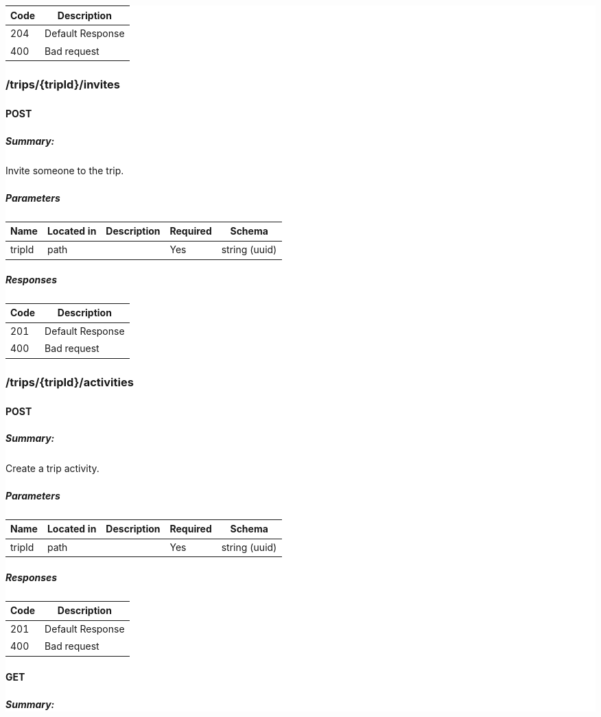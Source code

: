 | Code | Description      |
| ---- | ---------------- |
| 204  | Default Response |
| 400  | Bad request      |

### /trips/{tripId}/invites

#### POST

##### Summary:

Invite someone to the trip.

##### Parameters

| Name   | Located in | Description | Required | Schema        |
| ------ | ---------- | ----------- | -------- | ------------- |
| tripId | path       |             | Yes      | string (uuid) |

##### Responses

| Code | Description      |
| ---- | ---------------- |
| 201  | Default Response |
| 400  | Bad request      |

### /trips/{tripId}/activities

#### POST

##### Summary:

Create a trip activity.

##### Parameters

| Name   | Located in | Description | Required | Schema        |
| ------ | ---------- | ----------- | -------- | ------------- |
| tripId | path       |             | Yes      | string (uuid) |

##### Responses

| Code | Description      |
| ---- | ---------------- |
| 201  | Default Response |
| 400  | Bad request      |

#### GET

##### Summary:
